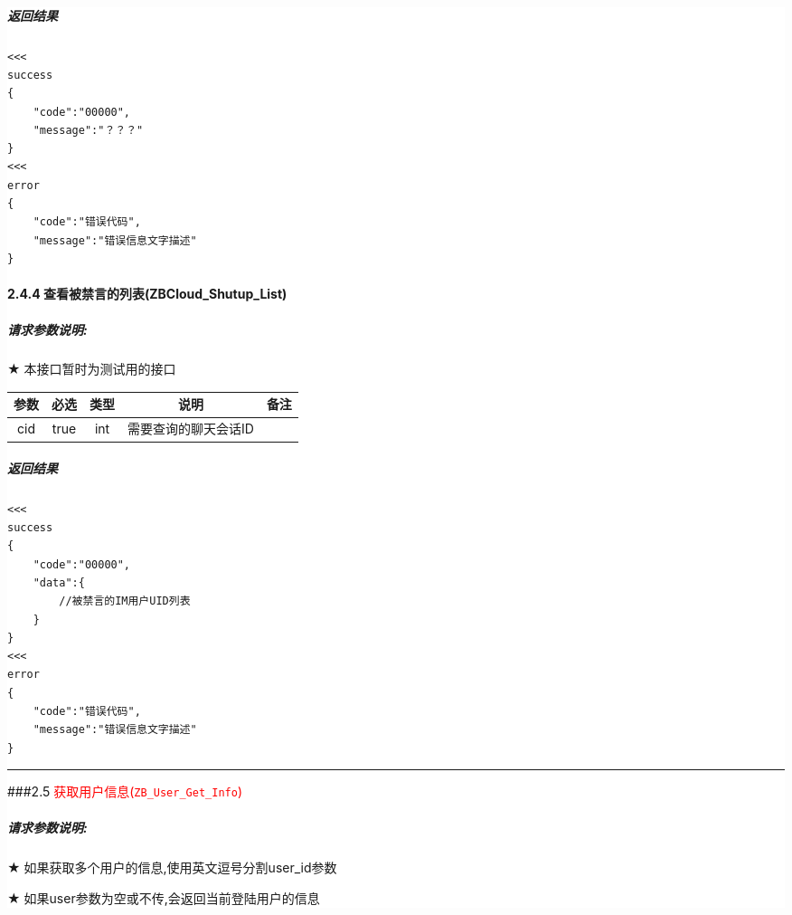 
##### 返回结果

```
<<<
success
{
    "code":"00000",
    "message":"？？？"
}
<<<
error
{
    "code":"错误代码",
    "message":"错误信息文字描述"
}
```

#### 2.4.4 查看被禁言的列表(ZBCloud_Shutup_List)

##### 请求参数说明:
★  本接口暂时为测试用的接口

| 参数| 必选 | 类型 | 说明 | 备注 |
|:-------------:|:-------------:|:-------------:|:-------------:|:-------------:|
|cid|true|int|需要查询的聊天会话ID||


##### 返回结果

```
<<<
success
{
    "code":"00000",
    "data":{
        //被禁言的IM用户UID列表
    }
}
<<<
error
{
    "code":"错误代码",
    "message":"错误信息文字描述"
}
```

---
###2.5 <font style = 'color:red'>获取用户信息(`ZB_User_Get_Info`)</font>

##### 请求参数说明:
★  如果获取多个用户的信息,使用英文逗号分割user_id参数

★  如果user参数为空或不传,会返回当前登陆用户的信息
